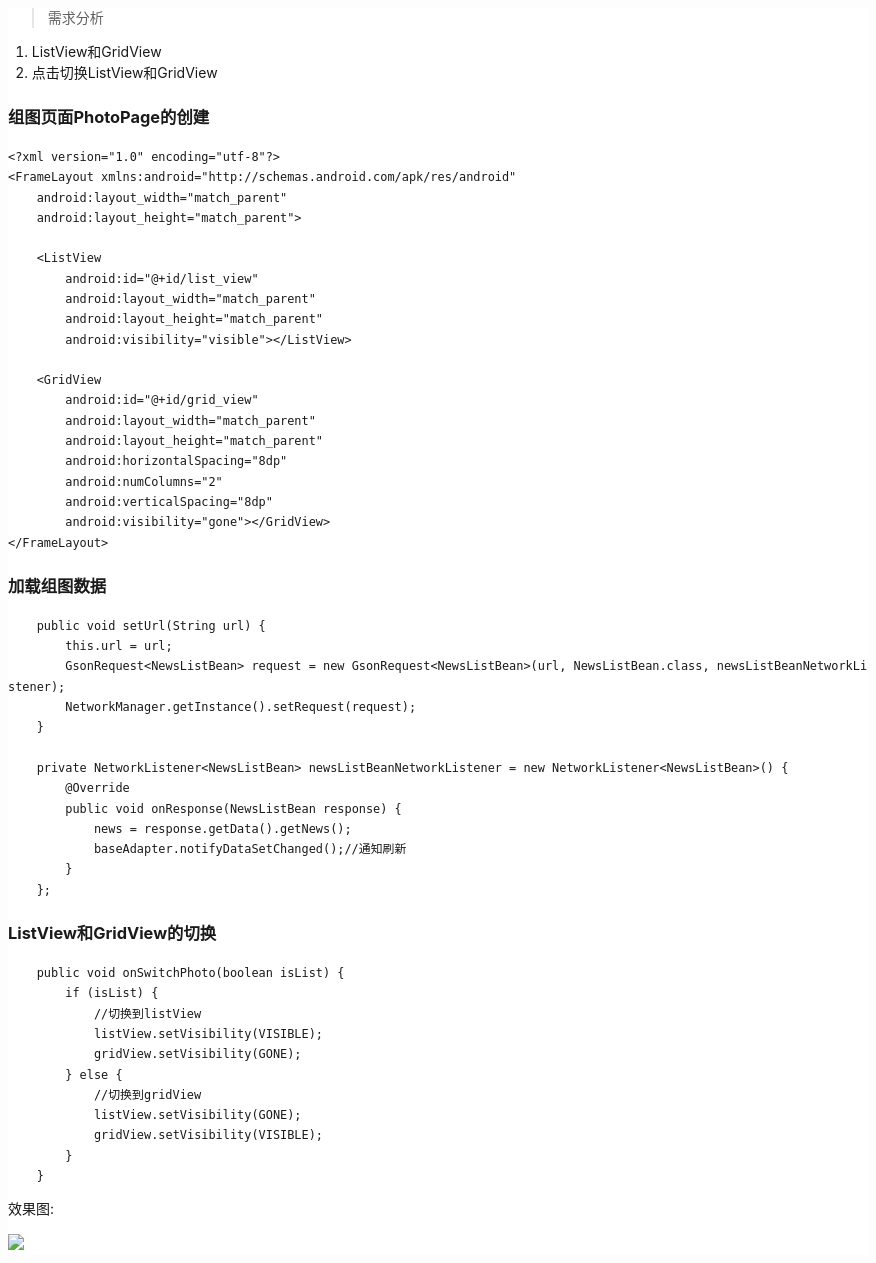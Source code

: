 > 需求分析

1. ListView和GridView
2. 点击切换ListView和GridView


### 组图页面PhotoPage的创建 ###


    <?xml version="1.0" encoding="utf-8"?>
	<FrameLayout xmlns:android="http://schemas.android.com/apk/res/android"
	    android:layout_width="match_parent"
	    android:layout_height="match_parent">
	
	    <ListView
	        android:id="@+id/list_view"
	        android:layout_width="match_parent"
	        android:layout_height="match_parent"
	        android:visibility="visible"></ListView>
	
	    <GridView
	        android:id="@+id/grid_view"
	        android:layout_width="match_parent"
	        android:layout_height="match_parent"
	        android:horizontalSpacing="8dp"
	        android:numColumns="2"
	        android:verticalSpacing="8dp"
	        android:visibility="gone"></GridView>
	</FrameLayout>


### 加载组图数据 ###

        public void setUrl(String url) {
	        this.url = url;
	        GsonRequest<NewsListBean> request = new GsonRequest<NewsListBean>(url, NewsListBean.class, newsListBeanNetworkListener);
	        NetworkManager.getInstance().setRequest(request);
	    }
	
	    private NetworkListener<NewsListBean> newsListBeanNetworkListener = new NetworkListener<NewsListBean>() {
	        @Override
	        public void onResponse(NewsListBean response) {
	            news = response.getData().getNews();
	            baseAdapter.notifyDataSetChanged();//通知刷新
	        }
	    };

### ListView和GridView的切换 ###

        public void onSwitchPhoto(boolean isList) {
	        if (isList) {
	            //切换到listView
	            listView.setVisibility(VISIBLE);
	            gridView.setVisibility(GONE);
	        } else {
	            //切换到gridView
	            listView.setVisibility(GONE);
	            gridView.setVisibility(VISIBLE);
	        }
	    }

效果图:


![](https://github.com/nangongyibin/Android_BeiJingWisdom/blob/master/picture/3.gif?raw=true)

